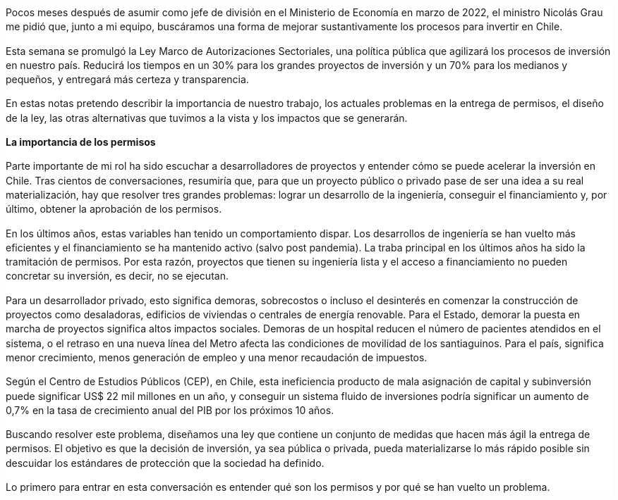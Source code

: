 Pocos meses después de asumir como jefe de división en el Ministerio de
Economía en marzo de 2022, el ministro Nicolás Grau me pidió que, junto
a mi equipo, buscáramos una forma de mejorar sustantivamente los
procesos para invertir en Chile.

Esta semana se promulgó la Ley Marco de Autorizaciones Sectoriales, una política
pública que agilizará los procesos de inversión en nuestro país.
Reducirá los tiempos en un 30% para los grandes proyectos de inversión y un 70% para los medianos y pequeños, y entregará más certeza y transparencia.

En estas notas pretendo describir la importancia de nuestro trabajo, los
actuales problemas en la entrega de permisos, el diseño de la ley, las
otras alternativas que tuvimos a la vista y los impactos que se
generarán.

**La importancia de los permisos**

Parte importante de mi rol ha sido escuchar a desarrolladores de
proyectos y entender cómo se puede acelerar la inversión en Chile. Tras
cientos de conversaciones, resumiría que, para que un proyecto público o
privado pase de ser una idea a su real materialización, hay que resolver
tres grandes problemas: lograr un desarrollo de la ingeniería, conseguir
el financiamiento y, por último, obtener la aprobación de los permisos.

En los últimos años, estas variables han tenido un comportamiento
dispar. Los desarrollos de ingeniería se han vuelto más eficientes y el
financiamiento se ha mantenido activo (salvo post pandemia). La traba
principal en los últimos años ha sido la tramitación de permisos. Por esta razón, proyectos
que tienen su ingeniería lista y el acceso a financiamiento no pueden
concretar su inversión, es decir, no se ejecutan.

Para un desarrollador privado, esto significa demoras, sobrecostos o
incluso el desinterés en comenzar la construcción de proyectos como
desaladoras, edificios de viviendas o centrales de energía renovable.
Para el Estado, demorar la puesta en marcha de proyectos significa altos
impactos sociales. Demoras de un hospital reducen el número de pacientes
atendidos en el sistema, o el retraso en una nueva línea del Metro
afecta las condiciones de movilidad de los santiaguinos. Para el país,
significa menor crecimiento, menos generación de empleo y una menor
recaudación de impuestos.

Según el Centro de Estudios Públicos (CEP), en
Chile, esta ineficiencia producto de mala asignación de capital y
subinversión puede significar US\$ 22 mil millones en un año, y
conseguir un sistema fluido de inversiones podría significar un aumento
de 0,7% en la tasa de crecimiento anual del PIB por los próximos 10
años.

Buscando resolver este problema, diseñamos una ley que contiene un
conjunto de medidas que hacen más ágil la entrega de permisos. El
objetivo es que la decisión de inversión, ya sea pública o privada,
pueda materializarse lo más rápido posible sin descuidar los estándares
de protección que la sociedad ha definido.

Lo primero para entrar en esta conversación es entender qué son los permisos y por qué se han
vuelto un problema.
